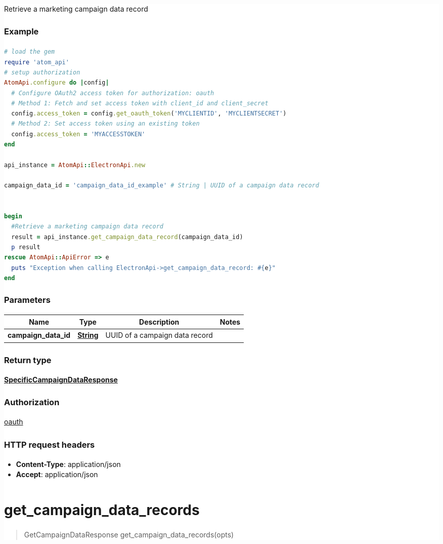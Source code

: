Retrieve a marketing campaign data record

### Example
```ruby
# load the gem
require 'atom_api'
# setup authorization
AtomApi.configure do |config|
  # Configure OAuth2 access token for authorization: oauth
  # Method 1: Fetch and set access token with client_id and client_secret
  config.access_token = config.get_oauth_token('MYCLIENTID', 'MYCLIENTSECRET')
  # Method 2: Set access token using an existing token
  config.access_token = 'MYACCESSTOKEN'
end

api_instance = AtomApi::ElectronApi.new

campaign_data_id = 'campaign_data_id_example' # String | UUID of a campaign data record


begin
  #Retrieve a marketing campaign data record
  result = api_instance.get_campaign_data_record(campaign_data_id)
  p result
rescue AtomApi::ApiError => e
  puts "Exception when calling ElectronApi->get_campaign_data_record: #{e}"
end
```

### Parameters

Name | Type | Description  | Notes
------------- | ------------- | ------------- | -------------
 **campaign_data_id** | [**String**](.md)| UUID of a campaign data record | 

### Return type

[**SpecificCampaignDataResponse**](SpecificCampaignDataResponse.md)

### Authorization

[oauth](../README.md#oauth)

### HTTP request headers

 - **Content-Type**: application/json
 - **Accept**: application/json



# **get_campaign_data_records**
> GetCampaignDataResponse get_campaign_data_records(opts)
